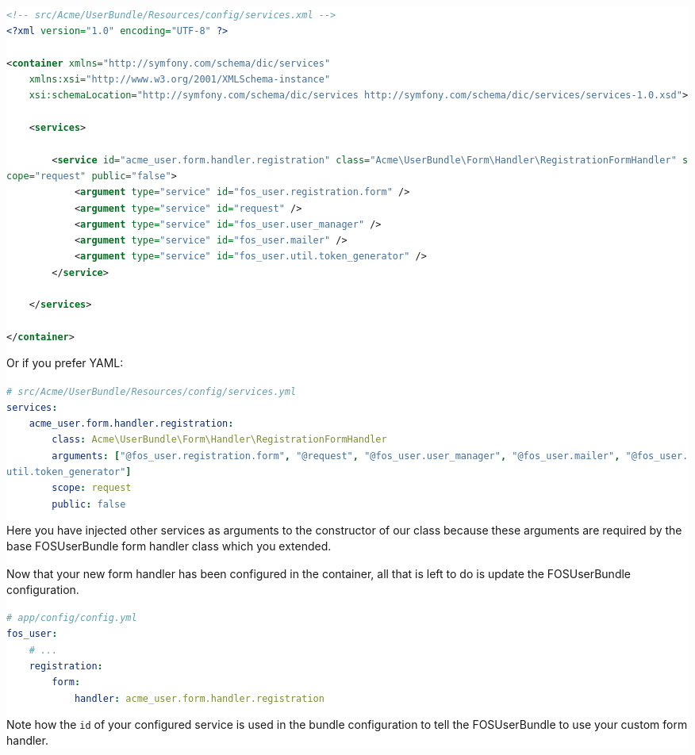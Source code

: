 ``` xml
<!-- src/Acme/UserBundle/Resources/config/services.xml -->
<?xml version="1.0" encoding="UTF-8" ?>

<container xmlns="http://symfony.com/schema/dic/services"
    xmlns:xsi="http://www.w3.org/2001/XMLSchema-instance"
    xsi:schemaLocation="http://symfony.com/schema/dic/services http://symfony.com/schema/dic/services/services-1.0.xsd">

    <services>

        <service id="acme_user.form.handler.registration" class="Acme\UserBundle\Form\Handler\RegistrationFormHandler" scope="request" public="false">
            <argument type="service" id="fos_user.registration.form" />
            <argument type="service" id="request" />
            <argument type="service" id="fos_user.user_manager" />
            <argument type="service" id="fos_user.mailer" />
            <argument type="service" id="fos_user.util.token_generator" />
        </service>

    </services>

</container>
```

Or if you prefer YAML:

``` yaml
# src/Acme/UserBundle/Resources/config/services.yml
services:
    acme_user.form.handler.registration:
        class: Acme\UserBundle\Form\Handler\RegistrationFormHandler
        arguments: ["@fos_user.registration.form", "@request", "@fos_user.user_manager", "@fos_user.mailer", "@fos_user.util.token_generator"]
        scope: request
        public: false
```

Here you have injected other services as arguments to the constructor of our class
because these arguments are required by the base FOSUserBundle form handler class
which you extended.

Now that your new form handler has been configured in the container, all that is
left to do is update the FOSUserBundle configuration.

``` yaml
# app/config/config.yml
fos_user:
    # ...
    registration:
        form:
            handler: acme_user.form.handler.registration
```

Note how the `id` of your configured service is used in the bundle configuration
to tell the FOSUserBundle to use your custom form handler.
